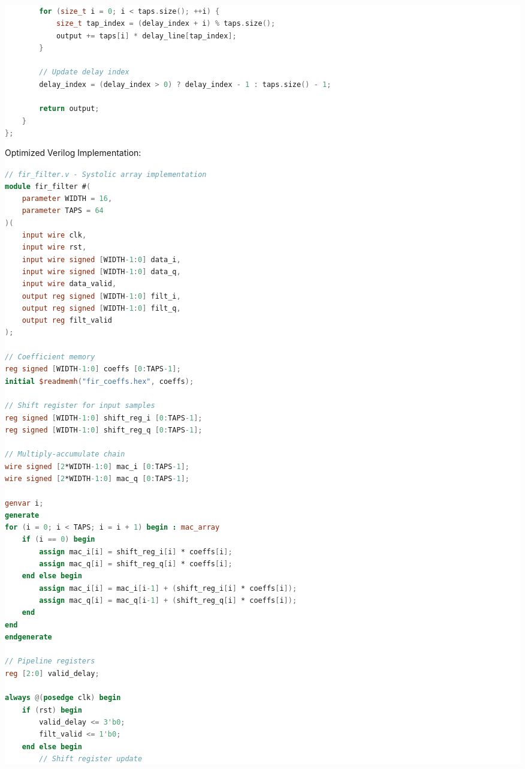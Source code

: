 ```cpp
        for (size_t i = 0; i < taps.size(); ++i) {
            size_t tap_index = (delay_index + i) % taps.size();
            output += taps[i] * delay_line[tap_index];
        }
        
        // Update delay index
        delay_index = (delay_index > 0) ? delay_index - 1 : taps.size() - 1;
        
        return output;
    }
};
```

Optimized Verilog Implementation:
```verilog
// fir_filter.v - Systolic array implementation
module fir_filter #(
    parameter WIDTH = 16,
    parameter TAPS = 64
)(
    input wire clk,
    input wire rst,
    input wire signed [WIDTH-1:0] data_i,
    input wire signed [WIDTH-1:0] data_q,
    input wire data_valid,
    output reg signed [WIDTH-1:0] filt_i,
    output reg signed [WIDTH-1:0] filt_q,
    output reg filt_valid
);

// Coefficient memory
reg signed [WIDTH-1:0] coeffs [0:TAPS-1];
initial $readmemh("fir_coeffs.hex", coeffs);

// Shift register for input samples
reg signed [WIDTH-1:0] shift_reg_i [0:TAPS-1];
reg signed [WIDTH-1:0] shift_reg_q [0:TAPS-1];

// Multiply-accumulate chain
wire signed [2*WIDTH-1:0] mac_i [0:TAPS-1];
wire signed [2*WIDTH-1:0] mac_q [0:TAPS-1];

genvar i;
generate
for (i = 0; i < TAPS; i = i + 1) begin : mac_array
    if (i == 0) begin
        assign mac_i[i] = shift_reg_i[i] * coeffs[i];
        assign mac_q[i] = shift_reg_q[i] * coeffs[i];
    end else begin
        assign mac_i[i] = mac_i[i-1] + (shift_reg_i[i] * coeffs[i]);
        assign mac_q[i] = mac_q[i-1] + (shift_reg_q[i] * coeffs[i]);
    end
end
endgenerate

// Pipeline registers
reg [2:0] valid_delay;

always @(posedge clk) begin
    if (rst) begin
        valid_delay <= 3'b0;
        filt_valid <= 1'b0;
    end else begin
        // Shift register update
```